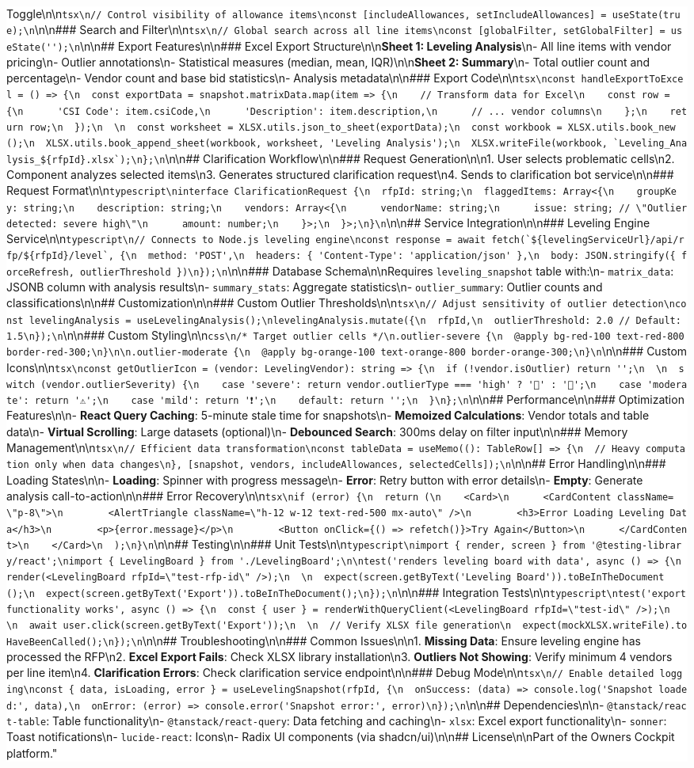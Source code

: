 Toggle\n\n```tsx\n// Control visibility of allowance items\nconst [includeAllowances, setIncludeAllowances] = useState(true);\n```\n\n### Search and Filter\n\n```tsx\n// Global search across all line items\nconst [globalFilter, setGlobalFilter] = useState('');\n```\n\n## Export Features\n\n### Excel Export Structure\n\n**Sheet 1: Leveling Analysis**\n- All line items with vendor pricing\n- Outlier annotations\n- Statistical measures (median, mean, IQR)\n\n**Sheet 2: Summary**\n- Total outlier count and percentage\n- Vendor count and base bid statistics\n- Analysis metadata\n\n### Export Code\n\n```tsx\nconst handleExportToExcel = () => {\n  const exportData = snapshot.matrixData.map(item => {\n    // Transform data for Excel\n    const row = {\n      'CSI Code': item.csiCode,\n      'Description': item.description,\n      // ... vendor columns\n    };\n    return row;\n  });\n  \n  const worksheet = XLSX.utils.json_to_sheet(exportData);\n  const workbook = XLSX.utils.book_new();\n  XLSX.utils.book_append_sheet(workbook, worksheet, 'Leveling Analysis');\n  XLSX.writeFile(workbook, `Leveling_Analysis_${rfpId}.xlsx`);\n};\n```\n\n## Clarification Workflow\n\n### Request Generation\n\n1. User selects problematic cells\n2. Component analyzes selected items\n3. Generates structured clarification request\n4. Sends to clarification bot service\n\n### Request Format\n\n```typescript\ninterface ClarificationRequest {\n  rfpId: string;\n  flaggedItems: Array<{\n    groupKey: string;\n    description: string;\n    vendors: Array<{\n      vendorName: string;\n      issue: string; // \"Outlier detected: severe high\"\n      amount: number;\n    }>;\n  }>;\n}\n```\n\n## Service Integration\n\n### Leveling Engine Service\n\n```typescript\n// Connects to Node.js leveling engine\nconst response = await fetch(`${levelingServiceUrl}/api/rfp/${rfpId}/level`, {\n  method: 'POST',\n  headers: { 'Content-Type': 'application/json' },\n  body: JSON.stringify({ forceRefresh, outlierThreshold })\n});\n```\n\n### Database Schema\n\nRequires `leveling_snapshot` table with:\n- `matrix_data`: JSONB column with analysis results\n- `summary_stats`: Aggregate statistics\n- `outlier_summary`: Outlier counts and classifications\n\n## Customization\n\n### Custom Outlier Thresholds\n\n```tsx\n// Adjust sensitivity of outlier detection\nconst levelingAnalysis = useLevelingAnalysis();\nlevelingAnalysis.mutate({\n  rfpId,\n  outlierThreshold: 2.0 // Default: 1.5\n});\n```\n\n### Custom Styling\n\n```css\n/* Target outlier cells */\n.outlier-severe {\n  @apply bg-red-100 text-red-800 border-red-300;\n}\n\n.outlier-moderate {\n  @apply bg-orange-100 text-orange-800 border-orange-300;\n}\n```\n\n### Custom Icons\n\n```tsx\nconst getOutlierIcon = (vendor: LevelingVendor): string => {\n  if (!vendor.isOutlier) return '';\n  \n  switch (vendor.outlierSeverity) {\n    case 'severe': return vendor.outlierType === 'high' ? '🔺' : '🔻';\n    case 'moderate': return '⚠️';\n    case 'mild': return '❗';\n    default: return '';\n  }\n};\n```\n\n## Performance\n\n### Optimization Features\n\n- **React Query Caching**: 5-minute stale time for snapshots\n- **Memoized Calculations**: Vendor totals and table data\n- **Virtual Scrolling**: Large datasets (optional)\n- **Debounced Search**: 300ms delay on filter input\n\n### Memory Management\n\n```tsx\n// Efficient data transformation\nconst tableData = useMemo((): TableRow[] => {\n  // Heavy computation only when data changes\n}, [snapshot, vendors, includeAllowances, selectedCells]);\n```\n\n## Error Handling\n\n### Loading States\n\n- **Loading**: Spinner with progress message\n-
**Error**: Retry button with error details\n- **Empty**: Generate analysis call-to-action\n\n### Error Recovery\n\n```tsx\nif (error) {\n  return (\n    <Card>\n      <CardContent className=\"p-8\">\n        <AlertTriangle className=\"h-12 w-12 text-red-500 mx-auto\" />\n        <h3>Error Loading Leveling Data</h3>\n        <p>{error.message}</p>\n        <Button onClick={() => refetch()}>Try Again</Button>\n      </CardContent>\n    </Card>\n  );\n}\n```\n\n## Testing\n\n### Unit Tests\n\n```typescript\nimport { render, screen } from '@testing-library/react';\nimport { LevelingBoard } from './LevelingBoard';\n\ntest('renders leveling board with data', async () => {\n  render(<LevelingBoard rfpId=\"test-rfp-id\" />);\n  \n  expect(screen.getByText('Leveling Board')).toBeInTheDocument();\n  expect(screen.getByText('Export')).toBeInTheDocument();\n});\n```\n\n### Integration Tests\n\n```typescript\ntest('export functionality works', async () => {\n  const { user } = renderWithQueryClient(<LevelingBoard rfpId=\"test-id\" />);\n  \n  await user.click(screen.getByText('Export'));\n  \n  // Verify XLSX file generation\n  expect(mockXLSX.writeFile).toHaveBeenCalled();\n});\n```\n\n## Troubleshooting\n\n### Common Issues\n\n1. **Missing Data**: Ensure leveling engine has processed the RFP\n2. **Excel Export Fails**: Check XLSX library installation\n3. **Outliers Not Showing**: Verify minimum 4 vendors per line item\n4. **Clarification Errors**: Check clarification service endpoint\n\n### Debug Mode\n\n```tsx\n// Enable detailed logging\nconst { data, isLoading, error } = useLevelingSnapshot(rfpId, {\n  onSuccess: (data) => console.log('Snapshot loaded:', data),\n  onError: (error) => console.error('Snapshot error:', error)\n});\n```\n\n## Dependencies\n\n- `@tanstack/react-table`: Table functionality\n- `@tanstack/react-query`: Data fetching and caching\n- `xlsx`: Excel export functionality\n- `sonner`: Toast notifications\n- `lucide-react`: Icons\n- Radix UI components (via shadcn/ui)\n\n## License\n\nPart of the Owners Cockpit platform."
